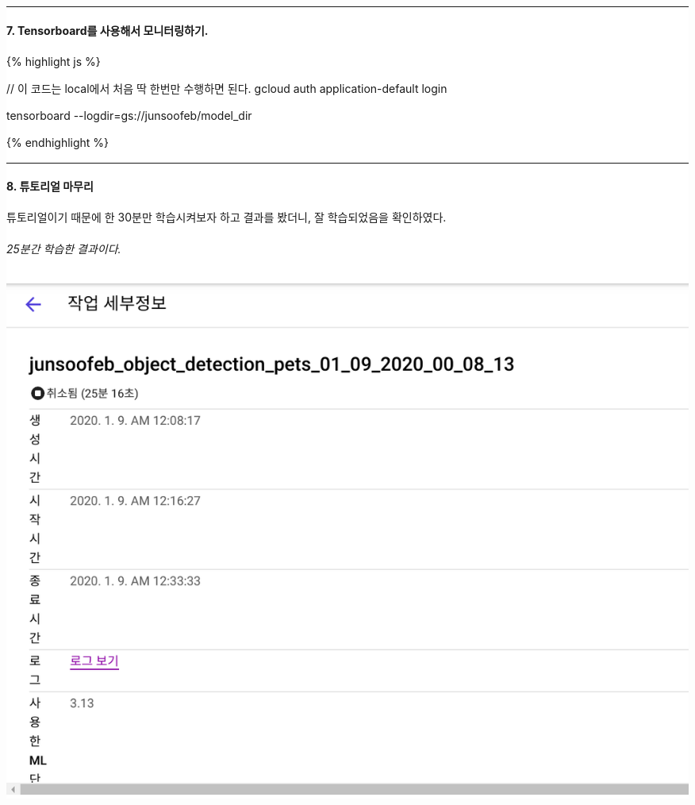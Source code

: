 ***

#### 7. Tensorboard를 사용해서 모니터링하기.

{% highlight js %}  

// 이 코드는 local에서 처음 딱 한번만 수행하면 된다.
gcloud auth application-default login

tensorboard --logdir=gs://junsoofeb/model_dir

{% endhighlight %}

***
#### 8. 튜토리얼 마무리

튜토리얼이기 때문에 한 30분만 학습시켜보자 하고 결과를 봤더니, 잘 학습되었음을 확인하였다.

###### 25분간 학습한 결과이다.

![res0](https://github.com/junsoofeb/junsoofeb.github.io/raw/master/assets/images/res0.png)
